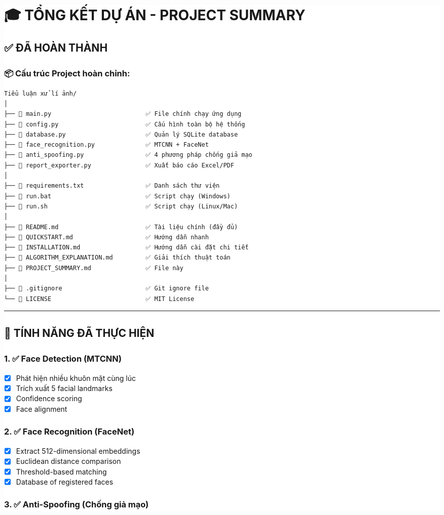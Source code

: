 # 🎓 TỔNG KẾT DỰ ÁN - PROJECT SUMMARY

## ✅ ĐÃ HOÀN THÀNH

### 📦 Cấu trúc Project hoàn chỉnh:

```
Tiểu luận xử lí ảnh/
│
├── 📄 main.py                          ✅ File chính chạy ứng dụng
├── 📄 config.py                        ✅ Cấu hình toàn bộ hệ thống
├── 📄 database.py                      ✅ Quản lý SQLite database
├── 📄 face_recognition.py              ✅ MTCNN + FaceNet
├── 📄 anti_spoofing.py                 ✅ 4 phương pháp chống giả mạo
├── 📄 report_exporter.py               ✅ Xuất báo cáo Excel/PDF
│
├── 📄 requirements.txt                 ✅ Danh sách thư viện
├── 📄 run.bat                          ✅ Script chạy (Windows)
├── 📄 run.sh                           ✅ Script chạy (Linux/Mac)
│
├── 📄 README.md                        ✅ Tài liệu chính (đầy đủ)
├── 📄 QUICKSTART.md                    ✅ Hướng dẫn nhanh
├── 📄 INSTALLATION.md                  ✅ Hướng dẫn cài đặt chi tiết
├── 📄 ALGORITHM_EXPLANATION.md         ✅ Giải thích thuật toán
├── 📄 PROJECT_SUMMARY.md               ✅ File này
│
├── 📄 .gitignore                       ✅ Git ignore file
└── 📄 LICENSE                          ✅ MIT License
```

---

## 🎯 TÍNH NĂNG ĐÃ THỰC HIỆN

### 1. ✅ Face Detection (MTCNN)

- [x] Phát hiện nhiều khuôn mặt cùng lúc
- [x] Trích xuất 5 facial landmarks
- [x] Confidence scoring
- [x] Face alignment

### 2. ✅ Face Recognition (FaceNet)

- [x] Extract 512-dimensional embeddings
- [x] Euclidean distance comparison
- [x] Threshold-based matching
- [x] Database of registered faces

### 3. ✅ Anti-Spoofing (Chống giả mạo)
